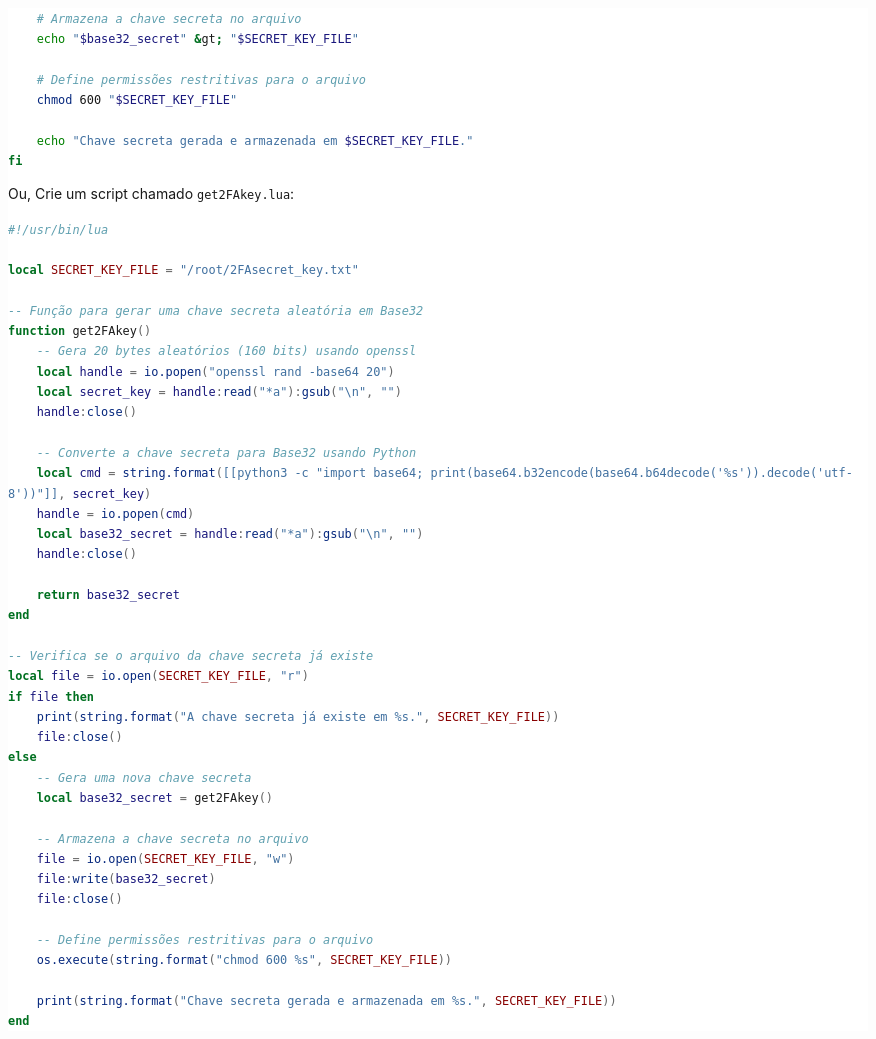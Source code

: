```bash
    # Armazena a chave secreta no arquivo
    echo "$base32_secret" &gt; "$SECRET_KEY_FILE"

    # Define permissões restritivas para o arquivo
    chmod 600 "$SECRET_KEY_FILE"

    echo "Chave secreta gerada e armazenada em $SECRET_KEY_FILE."
fi
```

Ou, Crie um script chamado `get2FAkey.lua`:

```lua
#!/usr/bin/lua

local SECRET_KEY_FILE = "/root/2FAsecret_key.txt"

-- Função para gerar uma chave secreta aleatória em Base32
function get2FAkey()
    -- Gera 20 bytes aleatórios (160 bits) usando openssl
    local handle = io.popen("openssl rand -base64 20")
    local secret_key = handle:read("*a"):gsub("\n", "")
    handle:close()

    -- Converte a chave secreta para Base32 usando Python
    local cmd = string.format([[python3 -c "import base64; print(base64.b32encode(base64.b64decode('%s')).decode('utf-8'))"]], secret_key)
    handle = io.popen(cmd)
    local base32_secret = handle:read("*a"):gsub("\n", "")
    handle:close()

    return base32_secret
end

-- Verifica se o arquivo da chave secreta já existe
local file = io.open(SECRET_KEY_FILE, "r")
if file then
    print(string.format("A chave secreta já existe em %s.", SECRET_KEY_FILE))
    file:close()
else
    -- Gera uma nova chave secreta
    local base32_secret = get2FAkey()

    -- Armazena a chave secreta no arquivo
    file = io.open(SECRET_KEY_FILE, "w")
    file:write(base32_secret)
    file:close()

    -- Define permissões restritivas para o arquivo
    os.execute(string.format("chmod 600 %s", SECRET_KEY_FILE))

    print(string.format("Chave secreta gerada e armazenada em %s.", SECRET_KEY_FILE))
end
```
